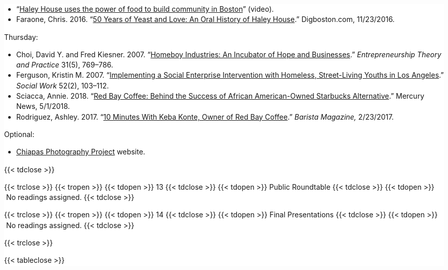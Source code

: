 *   “[Haley House uses the power of food to build community in Boston](https://about.bankofamerica.com/en-us/videos/haley-house-boston.html#fbid=09SvBnWGEcH)” (video).
*   Faraone, Chris. 2016. “[50 Years of Yeast and Love: An Oral History of Haley House](https://digboston.com/50-years-of-yeast-and-love-an-oral-history-of-haley-house/).” Digboston.com, 11/23/2016.

Thursday:   

*   Choi, David Y. and Fred Kiesner. 2007. “[Homeboy Industries: An Incubator of Hope and Businesses](https://doi.org/10.1111/j.1540-6520.2007.00199.x).” _Entrepreneurship Theory and Practice_ 31(5), 769–786.
*   Ferguson, Kristin M. 2007. “[Implementing a Social Enterprise Intervention with Homeless, Street-Living Youths in Los Angeles](https://doi.org/10.1093/sw/52.2.103).” _Social Work_ 52(2), 103–112.
*   Sciacca, Annie. 2018. “[Red Bay Coffee: Behind the Success of African American-Owned Starbucks Alternative](https://www.mercurynews.com/2018/05/10/red-bay-coffee-behind-the-success-of-african-american-owned-starbucks-alternative/).” Mercury News, 5/1/2018.
*   Rodriguez, Ashley. 2017. “[10 Minutes With Keba Konte, Owner of Red Bay Coffee](https://www.baristamagazine.com/10-minutes-keba-konte/).” _Barista Magazine,_ 2/23/2017.

Optional:  

*   [Chiapas Photography Project](https://chiapasphoto.org/) website.


{{< tdclose >}}

{{< trclose >}}
{{< tropen >}}
{{< tdopen >}}
13
{{< tdclose >}}
{{< tdopen >}}
Public Roundtable
{{< tdclose >}}
{{< tdopen >}}
 No readings assigned.
{{< tdclose >}}

{{< trclose >}}
{{< tropen >}}
{{< tdopen >}}
14
{{< tdclose >}}
{{< tdopen >}}
Final Presentations
{{< tdclose >}}
{{< tdopen >}}
 No readings assigned.
{{< tdclose >}}

{{< trclose >}}

{{< tableclose >}}